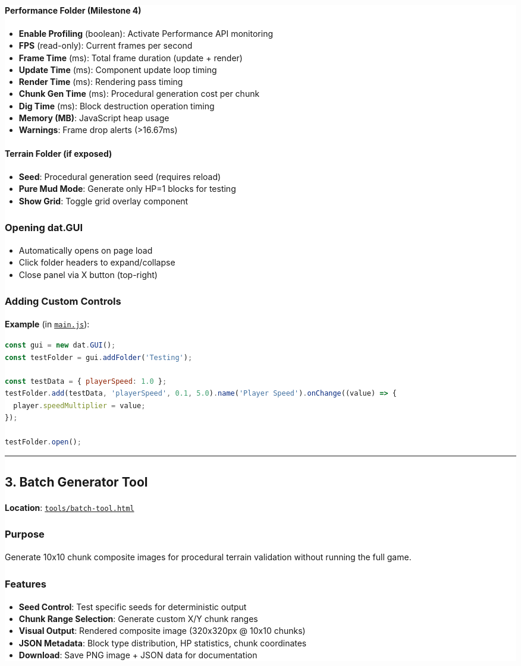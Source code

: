 #### Performance Folder (Milestone 4)
- **Enable Profiling** (boolean): Activate Performance API monitoring
- **FPS** (read-only): Current frames per second
- **Frame Time** (ms): Total frame duration (update + render)
- **Update Time** (ms): Component update loop timing
- **Render Time** (ms): Rendering pass timing
- **Chunk Gen Time** (ms): Procedural generation cost per chunk
- **Dig Time** (ms): Block destruction operation timing
- **Memory (MB)**: JavaScript heap usage
- **Warnings**: Frame drop alerts (>16.67ms)

#### Terrain Folder (if exposed)
- **Seed**: Procedural generation seed (requires reload)
- **Pure Mud Mode**: Generate only HP=1 blocks for testing
- **Show Grid**: Toggle grid overlay component

### Opening dat.GUI
- Automatically opens on page load
- Click folder headers to expand/collapse
- Close panel via X button (top-right)

### Adding Custom Controls
**Example** (in [`main.js`](../src/main.js)):
```javascript
const gui = new dat.GUI();
const testFolder = gui.addFolder('Testing');

const testData = { playerSpeed: 1.0 };
testFolder.add(testData, 'playerSpeed', 0.1, 5.0).name('Player Speed').onChange((value) => {
  player.speedMultiplier = value;
});

testFolder.open();
```

---

## 3. Batch Generator Tool

**Location**: [`tools/batch-tool.html`](../tools/batch-tool.html)

### Purpose
Generate 10x10 chunk composite images for procedural terrain validation without running the full game.

### Features
- **Seed Control**: Test specific seeds for deterministic output
- **Chunk Range Selection**: Generate custom X/Y chunk ranges
- **Visual Output**: Rendered composite image (320x320px @ 10x10 chunks)
- **JSON Metadata**: Block type distribution, HP statistics, chunk coordinates
- **Download**: Save PNG image + JSON data for documentation

